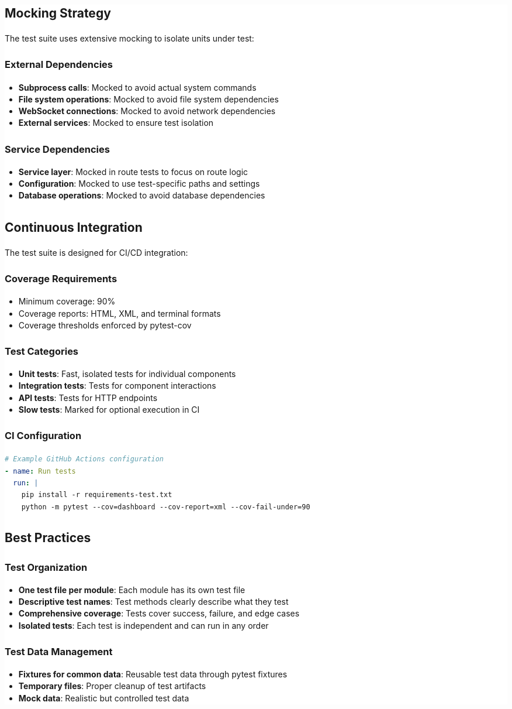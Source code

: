 ## Mocking Strategy

The test suite uses extensive mocking to isolate units under test:

### External Dependencies
- **Subprocess calls**: Mocked to avoid actual system commands
- **File system operations**: Mocked to avoid file system dependencies
- **WebSocket connections**: Mocked to avoid network dependencies
- **External services**: Mocked to ensure test isolation

### Service Dependencies
- **Service layer**: Mocked in route tests to focus on route logic
- **Configuration**: Mocked to use test-specific paths and settings
- **Database operations**: Mocked to avoid database dependencies

## Continuous Integration

The test suite is designed for CI/CD integration:

### Coverage Requirements
- Minimum coverage: 90%
- Coverage reports: HTML, XML, and terminal formats
- Coverage thresholds enforced by pytest-cov

### Test Categories
- **Unit tests**: Fast, isolated tests for individual components
- **Integration tests**: Tests for component interactions
- **API tests**: Tests for HTTP endpoints
- **Slow tests**: Marked for optional execution in CI

### CI Configuration
```yaml
# Example GitHub Actions configuration
- name: Run tests
  run: |
    pip install -r requirements-test.txt
    python -m pytest --cov=dashboard --cov-report=xml --cov-fail-under=90
```

## Best Practices

### Test Organization
- **One test file per module**: Each module has its own test file
- **Descriptive test names**: Test methods clearly describe what they test
- **Comprehensive coverage**: Tests cover success, failure, and edge cases
- **Isolated tests**: Each test is independent and can run in any order

### Test Data Management
- **Fixtures for common data**: Reusable test data through pytest fixtures
- **Temporary files**: Proper cleanup of test artifacts
- **Mock data**: Realistic but controlled test data

